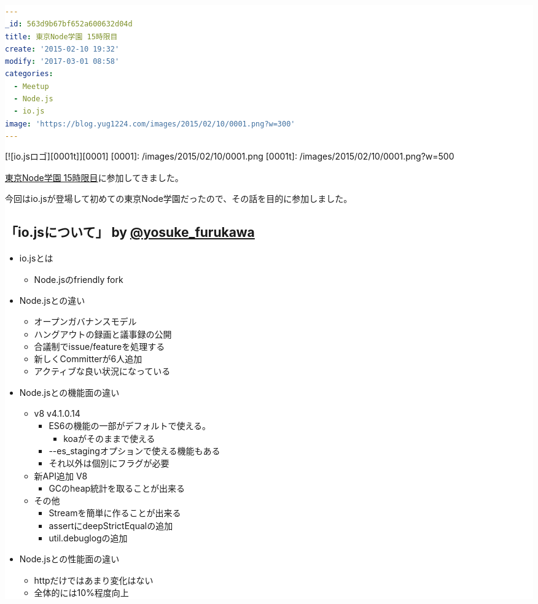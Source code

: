 ```yaml
---
_id: 563d9b67bf652a600632d04d
title: 東京Node学園 15時限目
create: '2015-02-10 19:32'
modify: '2017-03-01 08:58'
categories:
  - Meetup
  - Node.js
  - io.js
image: 'https://blog.yug1224.com/images/2015/02/10/0001.png?w=300'
---
```


[![io.jsロゴ][0001t]][0001]
[0001]: /images/2015/02/10/0001.png
[0001t]: /images/2015/02/10/0001.png?w=500

[東京Node学園 15時限目](http://nodejs.connpass.com/event/11436/)に参加してきました。

今回はio.jsが登場して初めての東京Node学園だったので、その話を目的に参加しました。



## 「io.jsについて」 by [@yosuke_furukawa](https://twitter.com/yosuke_furukawa)

<script async class="speakerdeck-embed" data-id="e85dc37735fe43999cb599b6b907087f" data-ratio="1.33333333333333" src="//speakerdeck.com/assets/embed.js"></script>

- io.jsとは
    - Node.jsのfriendly fork


- Node.jsとの違い
    - オープンガバナンスモデル
    - ハングアウトの録画と議事録の公開
    - 合議制でissue/featureを処理する
    - 新しくCommitterが6人追加
    - アクティブな良い状況になっている


- Node.jsとの機能面の違い
    - v8 v4.1.0.14
        - ES6の機能の一部がデフォルトで使える。
            - koaがそのままで使える
        - --es_stagingオプションで使える機能もある
        - それ以外は個別にフラグが必要
    - 新API追加 V8
        - GCのheap統計を取ることが出来る
    - その他
        - Streamを簡単に作ることが出来る
        - assertにdeepStrictEqualの追加
        - util.debuglogの追加


- Node.jsとの性能面の違い
    - httpだけではあまり変化はない
    - 全体的には10%程度向上
